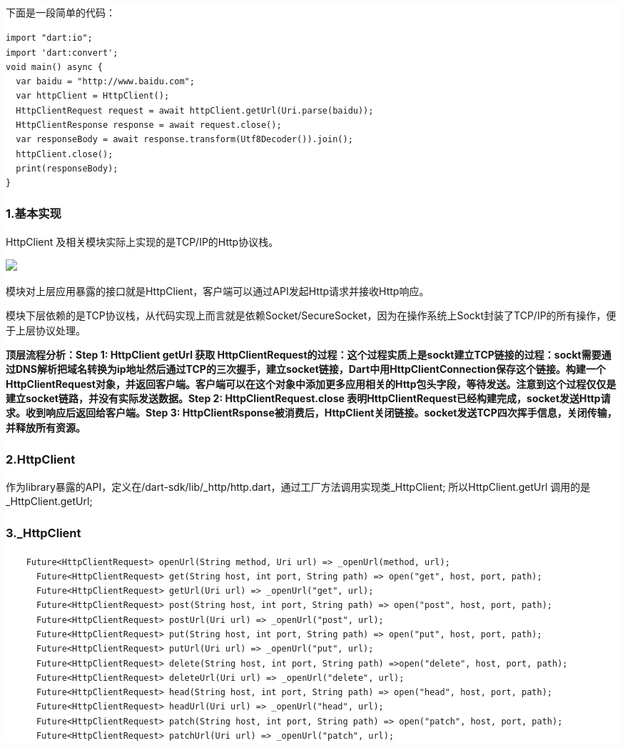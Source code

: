 下面是一段简单的代码：

	import "dart:io";
	import 'dart:convert';
	void main() async {
	  var baidu = "http://www.baidu.com";
	  var httpClient = HttpClient();
	  HttpClientRequest request = await httpClient.getUrl(Uri.parse(baidu));
	  HttpClientResponse response = await request.close();
	  var responseBody = await response.transform(Utf8Decoder()).join();
	  httpClient.close();
	  print(responseBody);
	}


### 1.基本实现
HttpClient 及相关模块实际上实现的是TCP/IP的Http协议栈。

![](https://user-gold-cdn.xitu.io/2019/8/19/16ca7aff7bcc9356?imageView2/0/w/1280/h/960/format/webp/ignore-error/1)

 模块对上层应用暴露的接口就是HttpClient，客户端可以通过API发起Http请求并接收Http响应。 
 
 模块下层依赖的是TCP协议栈，从代码实现上而言就是依赖Socket/SecureSocket，因为在操作系统上Sockt封装了TCP/IP的所有操作，便于上层协议处理。
 
 **顶层流程分析：Step 1: HttpClient getUrl 获取 HttpClientRequest的过程：这个过程实质上是sockt建立TCP链接的过程：sockt需要通过DNS解析把域名转换为ip地址然后通过TCP的三次握手，建立socket链接，Dart中用HttpClientConnection保存这个链接。构建一个HttpClientRequest对象，并返回客户端。客户端可以在这个对象中添加更多应用相关的Http包头字段，等待发送。注意到这个过程仅仅是建立socket链路，并没有实际发送数据。Step 2: HttpClientRequest.close 表明HttpClientRequest已经构建完成，socket发送Http请求。收到响应后返回给客户端。Step 3: HttpClientRsponse被消费后，HttpClient关闭链接。socket发送TCP四次挥手信息，关闭传输，并释放所有资源。**
 
 
### 2.HttpClient
 
 作为library暴露的API，定义在/dart-sdk/lib/_http/http.dart，通过工厂方法调用实现类_HttpClient; 所以HttpClient.getUrl 调用的是 _HttpClient.getUrl;
 
### 3._HttpClient

```
    Future<HttpClientRequest> openUrl(String method, Uri url) => _openUrl(method, url);
	  Future<HttpClientRequest> get(String host, int port, String path) => open("get", host, port, path);
	  Future<HttpClientRequest> getUrl(Uri url) => _openUrl("get", url);
	  Future<HttpClientRequest> post(String host, int port, String path) => open("post", host, port, path);
	  Future<HttpClientRequest> postUrl(Uri url) => _openUrl("post", url);
	  Future<HttpClientRequest> put(String host, int port, String path) => open("put", host, port, path);
	  Future<HttpClientRequest> putUrl(Uri url) => _openUrl("put", url);
	  Future<HttpClientRequest> delete(String host, int port, String path) =>open("delete", host, port, path);
	  Future<HttpClientRequest> deleteUrl(Uri url) => _openUrl("delete", url);
	  Future<HttpClientRequest> head(String host, int port, String path) => open("head", host, port, path);
	  Future<HttpClientRequest> headUrl(Uri url) => _openUrl("head", url);
	  Future<HttpClientRequest> patch(String host, int port, String path) => open("patch", host, port, path);
	  Future<HttpClientRequest> patchUrl(Uri url) => _openUrl("patch", url);
```
	  